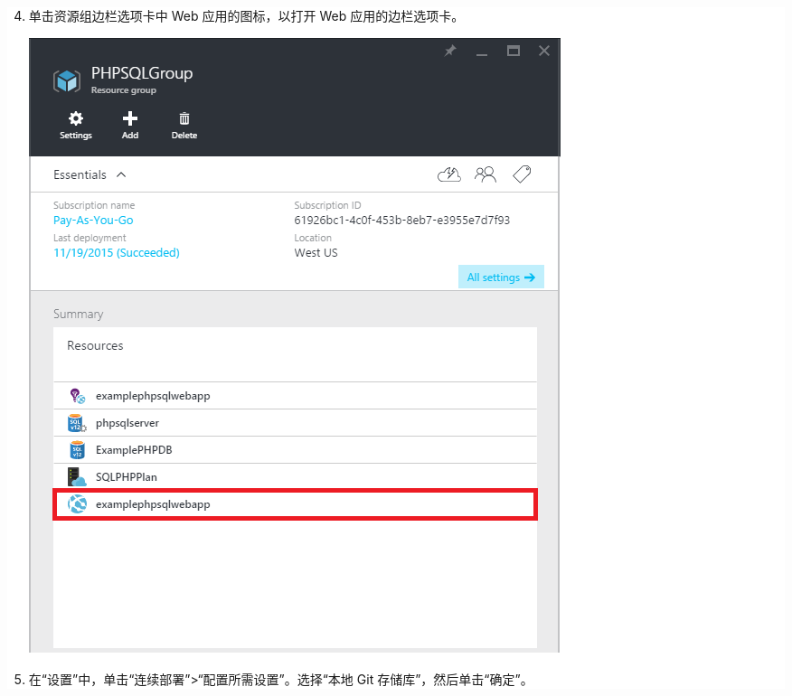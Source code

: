 4. 单击资源组边栏选项卡中 Web 应用的图标，以打开 Web 应用的边栏选项卡。

	![Web 应用的资源组](./media/web-sites-php-sql-database-deploy-use-git/resource-group-blade.png)

5. 在“设置”中，单击“连续部署”>“配置所需设置”。选择“本地 Git 存储库”，然后单击“确定”。
